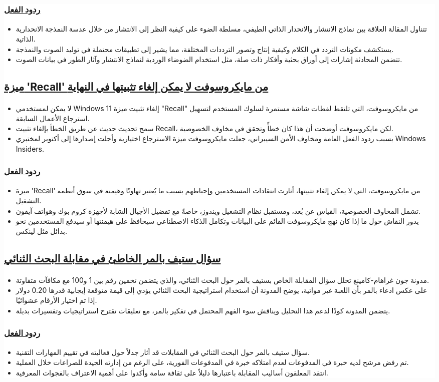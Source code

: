 ### [ردود الفعل](https://news.ycombinator.com/item?id=41431293)

- تتناول المقالة العلاقة بين نماذج الانتشار والانحدار الذاتي الطيفي، مسلطة الضوء على كيفية النظر إلى الانتشار من خلال عدسة النمذجة الانحدارية الذاتية.
- يستكشف مكونات التردد في الكلام وكيفية إنتاج وتصور الترددات المختلفة، مما يشير إلى تطبيقات محتملة في توليد الصوت والنمذجة.
- تتضمن المحادثة إشارات إلى أوراق بحثية وأفكار ذات صلة، مثل استخدام الضوضاء الوردية لنماذج الانتشار وآثار الطور في بيانات الصوت.

## [ميزة 'Recall' من مايكروسوفت لا يمكن إلغاء تثبيتها في النهاية](https://mashable.com/article/microsoft-recall-feature-cant-be-uninstalled)

- لا يمكن لمستخدمي Windows 11 إلغاء تثبيت ميزة "Recall" من مايكروسوفت، التي تلتقط لقطات شاشة مستمرة لسلوك المستخدم لتسهيل استرجاع الأعمال السابقة.
- سمح تحديث حديث عن طريق الخطأ بإلغاء تثبيت Recall، لكن مايكروسوفت أوضحت أن هذا كان خطأً وتحقق في مخاوف الخصوصية.
- بسبب ردود الفعل العامة ومخاوف الأمن السيبراني، جعلت مايكروسوفت ميزة الاسترجاع اختيارية وأجلت إصدارها إلى أكتوبر لمختبري Windows Insiders.

### [ردود الفعل](https://news.ycombinator.com/item?id=41430757)

- ميزة 'Recall' من مايكروسوفت، التي لا يمكن إلغاء تثبيتها، أثارت انتقادات المستخدمين وإحباطهم بسبب ما يُعتبر تهاونًا وهيمنة في سوق أنظمة التشغيل.
- تشمل المخاوف الخصوصية، القياس عن بُعد، ومستقبل نظام التشغيل ويندوز، خاصةً مع تفضيل الأجيال الشابة لأجهزة كروم بوك وهواتف آيفون.
- يدور النقاش حول ما إذا كان نهج مايكروسوفت القائم على البيانات وتكامل الذكاء الاصطناعي سيحافظ على هيمنتها أو سيدفع المستخدمين نحو بدائل مثل لينكس.

## [سؤال ستيف بالمر الخاطئ في مقابلة البحث الثنائي](https://blog.jgc.org/2024/09/steve-ballmers-binary-search-interview.html)

- مدونة جون غراهام-كامينغ تحلل سؤال المقابلة الخاص بستيف بالمر حول البحث الثنائي، والذي يتضمن تخمين رقم بين 1 و100 مع مكافآت متفاوتة.
- على عكس ادعاء بالمر بأن اللعبة غير مواتية، يوضح المدونة أن استخدام استراتيجية البحث الثنائي يؤدي إلى قيمة متوقعة إيجابية قدرها 0.20 دولار إذا تم اختيار الأرقام عشوائيًا.
- يتضمن المدونة كودًا لدعم هذا التحليل ويناقش سوء الفهم المحتمل في تفكير بالمر، مع تعليقات تقترح استراتيجيات وتفسيرات بديلة.

### [ردود الفعل](https://news.ycombinator.com/item?id=41434637)

- سؤال ستيف بالمر حول البحث الثنائي في المقابلات قد أثار جدلاً حول فعاليته في تقييم المهارات التقنية.
- تم رفض مرشح لديه خبرة في المدفوعات لعدم امتلاكه خبرة في المدفوعات الفورية، على الرغم من إدارته الجيدة للصراعات خلال العملية.
- انتقد المعلقون أساليب المقابلة باعتبارها دليلاً على ثقافة سامة وأكدوا على أهمية الاعتراف بالفجوات المعرفية.
